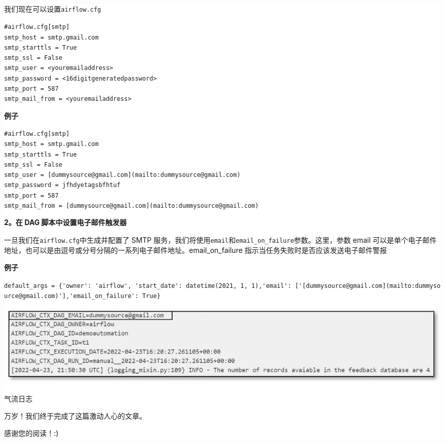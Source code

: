 我们现在可以设置`airflow.cfg`

```
#airflow.cfg[smtp]
smtp_host = smtp.gmail.com
smtp_starttls = True
smtp_ssl = False
smtp_user = <youremailaddress>
smtp_password = <16digitgeneratedpassword>
smtp_port = 587
smtp_mail_from = <youremailaddress>
```

**例子**

```
#airflow.cfg[smtp]
smtp_host = smtp.gmail.com
smtp_starttls = True
smtp_ssl = False
smtp_user = [dummysource@gmail.com](mailto:dummysource@gmail.com)
smtp_password = jfhdyetagsbfhtuf
smtp_port = 587
smtp_mail_from = [dummysource@gmail.com](mailto:dummysource@gmail.com)
```

**2。在 DAG 脚本中设置电子邮件触发器**

一旦我们在`airflow.cfg`中生成并配置了 SMTP 服务，我们将使用`email`和`email_on_failure`参数。这里，参数 email 可以是单个电子邮件地址，也可以是由逗号或分号分隔的一系列电子邮件地址。email_on_failure 指示当任务失败时是否应该发送电子邮件警报

**例子**

```
default_args = {'owner': 'airflow', 'start_date': datetime(2021, 1, 1),'email': ['[dummysource@gmail.com](mailto:dummysource@gmail.com)'],'email_on_failure': True}
```

![](img/ddd5496e162a1ecc22f733c59188fffb.png)

气流日志

万岁！我们终于完成了这篇激动人心的文章。

感谢您的阅读！:)